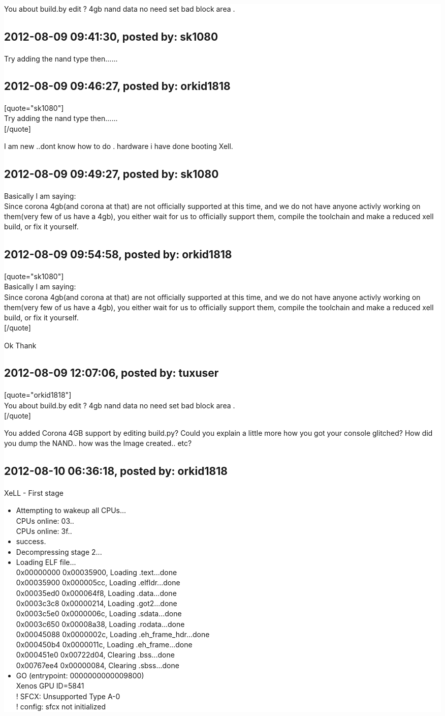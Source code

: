  You about build.by edit ? 4gb nand data no need set bad block area .

## 2012-08-09 09:41:30, posted by: sk1080

Try adding the nand type then......

## 2012-08-09 09:46:27, posted by: orkid1818

[quote="sk1080"]  
 Try adding the nand type then......  
 [/quote]  
   
 I am new ..dont know how to do . hardware i have done booting Xell.

## 2012-08-09 09:49:27, posted by: sk1080

Basically I am saying:  
 Since corona 4gb(and corona at that) are not officially supported at this time, and we do not have anyone activly working on them(very few of us have a 4gb), you either wait for us to officially support them, compile the toolchain and make a reduced xell build, or fix it yourself.

## 2012-08-09 09:54:58, posted by: orkid1818

[quote="sk1080"]  
 Basically I am saying:  
 Since corona 4gb(and corona at that) are not officially supported at this time, and we do not have anyone activly working on them(very few of us have a 4gb), you either wait for us to officially support them, compile the toolchain and make a reduced xell build, or fix it yourself.  
 [/quote]  
   
 Ok Thank

## 2012-08-09 12:07:06, posted by: tuxuser

[quote="orkid1818"]  
 You about build.by edit ? 4gb nand data no need set bad block area .  
 [/quote]  
   
 You added Corona 4GB support by editing build.py? Could you explain a little more how you got your console glitched? How did you dump the NAND.. how was the Image created.. etc?

## 2012-08-10 06:36:18, posted by: orkid1818

XeLL - First stage  
 * Attempting to wakeup all CPUs...  
 CPUs online: 03..  
 CPUs online: 3f..  
 * success.  
 * Decompressing stage 2...  
 * Loading ELF file...  
 0x00000000 0x00035900, Loading .text...done  
 0x00035900 0x000005cc, Loading .elfldr...done  
 0x00035ed0 0x000064f8, Loading .data...done  
 0x0003c3c8 0x00000214, Loading .got2...done  
 0x0003c5e0 0x0000006c, Loading .sdata...done  
 0x0003c650 0x00008a38, Loading .rodata...done  
 0x00045088 0x0000002c, Loading .eh\_frame\_hdr...done  
 0x000450b4 0x0000011c, Loading .eh\_frame...done  
 0x000451e0 0x00722d04, Clearing .bss...done  
 0x00767ee4 0x00000084, Clearing .sbss...done  
 * GO (entrypoint: 0000000000009800)  
 Xenos GPU ID=5841  
 ! SFCX: Unsupported Type A-0  
 ! config: sfcx not initialized  